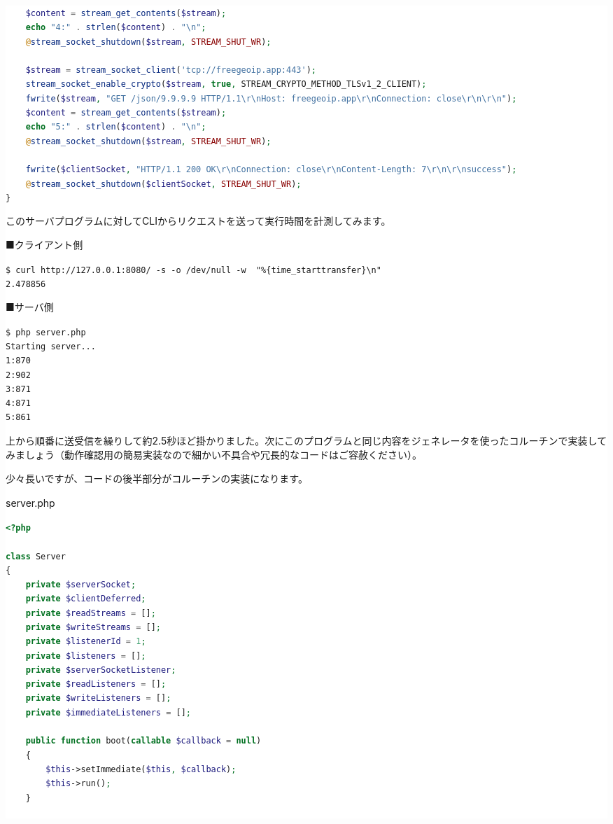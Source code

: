 ```php
    $content = stream_get_contents($stream);
    echo "4:" . strlen($content) . "\n";
    @stream_socket_shutdown($stream, STREAM_SHUT_WR);
    
    $stream = stream_socket_client('tcp://freegeoip.app:443');
    stream_socket_enable_crypto($stream, true, STREAM_CRYPTO_METHOD_TLSv1_2_CLIENT);
    fwrite($stream, "GET /json/9.9.9.9 HTTP/1.1\r\nHost: freegeoip.app\r\nConnection: close\r\n\r\n");
    $content = stream_get_contents($stream);
    echo "5:" . strlen($content) . "\n";
    @stream_socket_shutdown($stream, STREAM_SHUT_WR);

    fwrite($clientSocket, "HTTP/1.1 200 OK\r\nConnection: close\r\nContent-Length: 7\r\n\r\nsuccess");
    @stream_socket_shutdown($clientSocket, STREAM_SHUT_WR);
}
```

このサーバプログラムに対してCLIからリクエストを送って実行時間を計測してみます。

■クライアント側

```shell
$ curl http://127.0.0.1:8080/ -s -o /dev/null -w  "%{time_starttransfer}\n"
2.478856
```

■サーバ側

```shell
$ php server.php
Starting server...
1:870
2:902
3:871
4:871
5:861
```

上から順番に送受信を繰りして約2.5秒ほど掛かりました。次にこのプログラムと同じ内容をジェネレータを使ったコルーチンで実装してみましょう（動作確認用の簡易実装なので細かい不具合や冗長的なコードはご容赦ください）。

少々長いですが、コードの後半部分がコルーチンの実装になります。

server.php

```php
<?php

class Server
{
    private $serverSocket;
    private $clientDeferred;
    private $readStreams = [];
    private $writeStreams = [];
    private $listenerId = 1;
    private $listeners = [];
    private $serverSocketListener;
    private $readListeners = [];
    private $writeListeners = [];
    private $immediateListeners = [];
    
    public function boot(callable $callback = null)
    {
        $this->setImmediate($this, $callback);
        $this->run();
    }
    
```